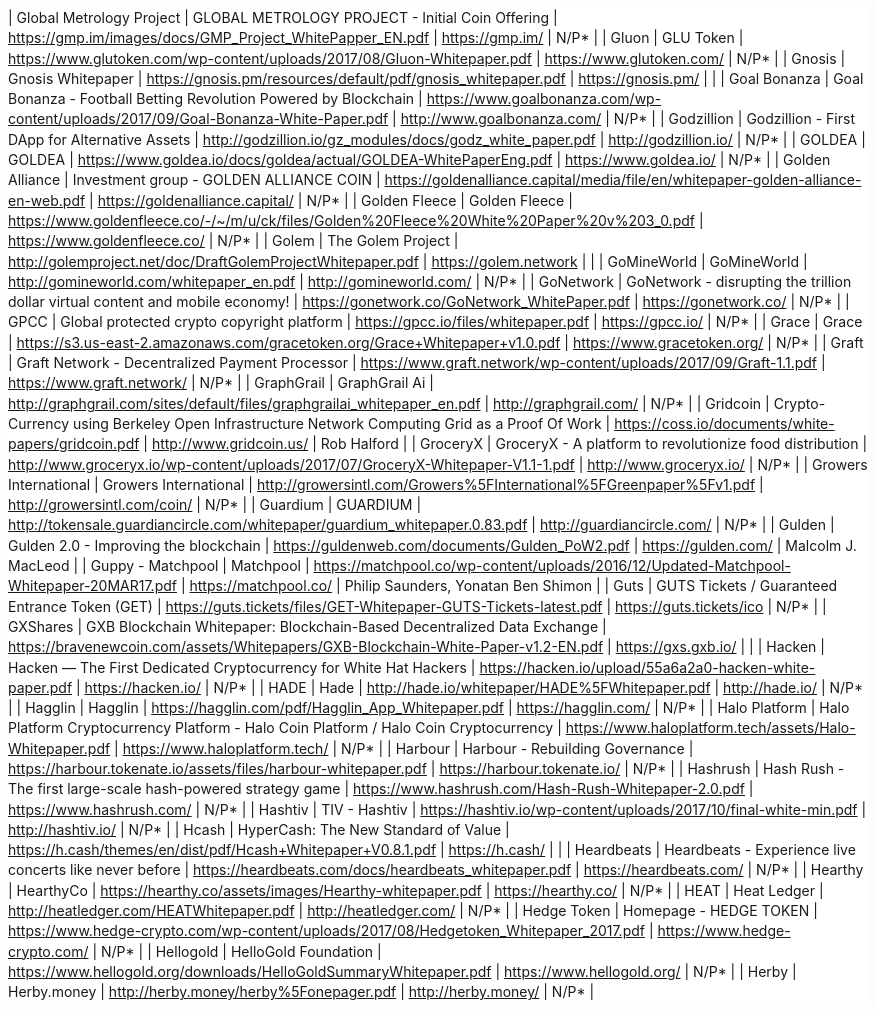 | Global Metrology Project | GLOBAL METROLOGY PROJECT - Initial Coin Offering | https://gmp.im/images/docs/GMP_Project_WhitePapper_EN.pdf | https://gmp.im/ | N/P* |
| Gluon | GLU Token | https://www.glutoken.com/wp-content/uploads/2017/08/Gluon-Whitepaper.pdf | https://www.glutoken.com/ | N/P* |
| Gnosis | Gnosis Whitepaper | https://gnosis.pm/resources/default/pdf/gnosis_whitepaper.pdf | https://gnosis.pm/ | |
| Goal Bonanza | Goal Bonanza - Football Betting Revolution Powered by Blockchain | https://www.goalbonanza.com/wp-content/uploads/2017/09/Goal-Bonanza-White-Paper.pdf | http://www.goalbonanza.com/ | N/P* |
| Godzillion | Godzillion - First DApp for Alternative Assets | http://godzillion.io/gz_modules/docs/godz_white_paper.pdf | http://godzillion.io/ | N/P* |
| GOLDEA | GOLDEA | https://www.goldea.io/docs/goldea/actual/GOLDEA-WhitePaperEng.pdf | https://www.goldea.io/ | N/P* |
| Golden Alliance | Investment group - GOLDEN ALLIANCE COIN | https://goldenalliance.capital/media/file/en/whitepaper-golden-alliance-en-web.pdf | https://goldenalliance.capital/ | N/P* |
| Golden Fleece | Golden Fleece | https://www.goldenfleece.co/-/~/m/u/ck/files/Golden%20Fleece%20White%20Paper%20v%203_0.pdf | https://www.goldenfleece.co/ | N/P* |
| Golem | The Golem Project | http://golemproject.net/doc/DraftGolemProjectWhitepaper.pdf | https://golem.network | |
| GoMineWorld | GoMineWorld | http://gomineworld.com/whitepaper_en.pdf | http://gomineworld.com/ | N/P* |
| GoNetwork | GoNetwork - disrupting the trillion dollar virtual content and mobile economy! | https://gonetwork.co/GoNetwork_WhitePaper.pdf | https://gonetwork.co/ | N/P* |
| GPCC | Global protected crypto copyright platform | https://gpcc.io/files/whitepaper.pdf | https://gpcc.io/ | N/P* |
| Grace | Grace | https://s3.us-east-2.amazonaws.com/gracetoken.org/Grace+Whitepaper+v1.0.pdf | https://www.gracetoken.org/ | N/P* |
| Graft | Graft Network - Decentralized Payment Processor | https://www.graft.network/wp-content/uploads/2017/09/Graft-1.1.pdf | https://www.graft.network/ | N/P* |
| GraphGrail | GraphGrail Ai | http://graphgrail.com/sites/default/files/graphgrailai_whitepaper_en.pdf | http://graphgrail.com/ | N/P* |
| Gridcoin | Crypto-Currency using Berkeley Open Infrastructure Network Computing Grid as a Proof Of Work | https://coss.io/documents/white-papers/gridcoin.pdf | http://www.gridcoin.us/ | Rob Halford |
| GroceryX | GroceryX - A platform to revolutionize food distribution | http://www.groceryx.io/wp-content/uploads/2017/07/GroceryX-Whitepaper-V1.1-1.pdf | http://www.groceryx.io/ | N/P* |
| Growers International | Growers International | http://growersintl.com/Growers%5FInternational%5FGreenpaper%5Fv1.pdf | http://growersintl.com/coin/ | N/P* |
| Guardium | GUARDIUM | http://tokensale.guardiancircle.com/whitepaper/guardium_whitepaper.0.83.pdf | http://guardiancircle.com/ | N/P* |
| Gulden | Gulden 2.0 - Improving the blockchain | https://guldenweb.com/documents/Gulden_PoW2.pdf | https://gulden.com/ | Malcolm J. MacLeod |
| Guppy - Matchpool | Matchpool | https://matchpool.co/wp-content/uploads/2016/12/Updated-Matchpool-Whitepaper-20MAR17.pdf | https://matchpool.co/ | Philip Saunders, Yonatan Ben Shimon |
| Guts | GUTS Tickets / Guaranteed Entrance Token (GET) | https://guts.tickets/files/GET-Whitepaper-GUTS-Tickets-latest.pdf | https://guts.tickets/ico | N/P* |
| GXShares | GXB Blockchain Whitepaper: Blockchain-Based Decentralized Data Exchange | https://bravenewcoin.com/assets/Whitepapers/GXB-Blockchain-White-Paper-v1.2-EN.pdf | https://gxs.gxb.io/ | |
| Hacken | Hacken — The First Dedicated Cryptocurrency for White Hat Hackers | https://hacken.io/upload/55a6a2a0-hacken-white-paper.pdf | https://hacken.io/ | N/P* |
| HADE | Hade | http://hade.io/whitepaper/HADE%5FWhitepaper.pdf | http://hade.io/ | N/P* |
| Hagglin | Hagglin | https://hagglin.com/pdf/Hagglin_App_Whitepaper.pdf | https://hagglin.com/ | N/P* |
| Halo Platform | Halo Platform Cryptocurrency Platform - Halo Coin Platform / Halo Coin Cryptocurrency | https://www.haloplatform.tech/assets/Halo-Whitepaper.pdf | https://www.haloplatform.tech/ | N/P* |
| Harbour | Harbour - Rebuilding Governance | https://harbour.tokenate.io/assets/files/harbour-whitepaper.pdf | https://harbour.tokenate.io/ | N/P* |
| Hashrush | Hash Rush - The first large-scale hash-powered strategy game  | https://www.hashrush.com/Hash-Rush-Whitepaper-2.0.pdf | https://www.hashrush.com/ | N/P* |
| Hashtiv | TIV - Hashtiv | https://hashtiv.io/wp-content/uploads/2017/10/final-white-min.pdf | http://hashtiv.io/ | N/P* |
| Hcash | HyperCash: The New Standard of Value | https://h.cash/themes/en/dist/pdf/Hcash+Whitepaper+V0.8.1.pdf | https://h.cash/ | |
| Heardbeats | Heardbeats - Experience live concerts like never before | https://heardbeats.com/docs/heardbeats_whitepaper.pdf | https://heardbeats.com/ | N/P* |
| Hearthy | HearthyCo | https://hearthy.co/assets/images/Hearthy-whitepaper.pdf | https://hearthy.co/ | N/P* |
| HEAT | Heat Ledger | http://heatledger.com/HEATWhitepaper.pdf | http://heatledger.com/ | N/P* |
| Hedge Token | Homepage - HEDGE TOKEN | https://www.hedge-crypto.com/wp-content/uploads/2017/08/Hedgetoken_Whitepaper_2017.pdf | https://www.hedge-crypto.com/ | N/P* |
| Hellogold | HelloGold Foundation | https://www.hellogold.org/downloads/HelloGoldSummaryWhitepaper.pdf | https://www.hellogold.org/ | N/P* |
| Herby | Herby.money | http://herby.money/herby%5Fonepager.pdf | http://herby.money/ | N/P* |